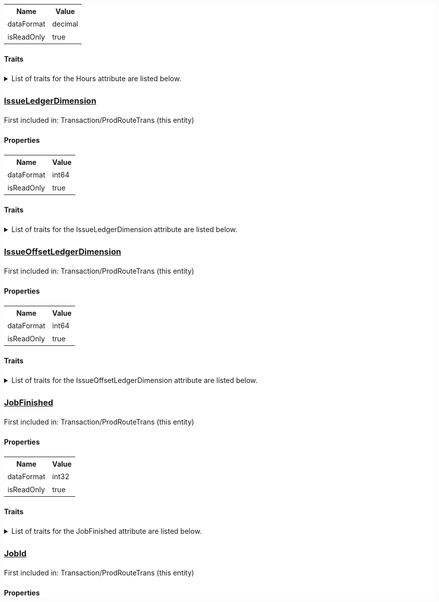 <table><tr><th>Name</th><th>Value</th></tr><tr><td>dataFormat</td><td>decimal</td></tr><tr><td>isReadOnly</td><td>true</td></tr></table>

#### Traits

<details><summary>List of traits for the Hours attribute are listed below.</summary></details>

### <a href=#IssueLedgerDimension name="IssueLedgerDimension">IssueLedgerDimension</a>

First included in: Transaction/ProdRouteTrans (this entity)  

#### Properties

<table><tr><th>Name</th><th>Value</th></tr><tr><td>dataFormat</td><td>int64</td></tr><tr><td>isReadOnly</td><td>true</td></tr></table>

#### Traits

<details><summary>List of traits for the IssueLedgerDimension attribute are listed below.</summary></details>

### <a href=#IssueOffsetLedgerDimension name="IssueOffsetLedgerDimension">IssueOffsetLedgerDimension</a>

First included in: Transaction/ProdRouteTrans (this entity)  

#### Properties

<table><tr><th>Name</th><th>Value</th></tr><tr><td>dataFormat</td><td>int64</td></tr><tr><td>isReadOnly</td><td>true</td></tr></table>

#### Traits

<details><summary>List of traits for the IssueOffsetLedgerDimension attribute are listed below.</summary></details>

### <a href=#JobFinished name="JobFinished">JobFinished</a>

First included in: Transaction/ProdRouteTrans (this entity)  

#### Properties

<table><tr><th>Name</th><th>Value</th></tr><tr><td>dataFormat</td><td>int32</td></tr><tr><td>isReadOnly</td><td>true</td></tr></table>

#### Traits

<details><summary>List of traits for the JobFinished attribute are listed below.</summary></details>

### <a href=#JobId name="JobId">JobId</a>

First included in: Transaction/ProdRouteTrans (this entity)  

#### Properties
